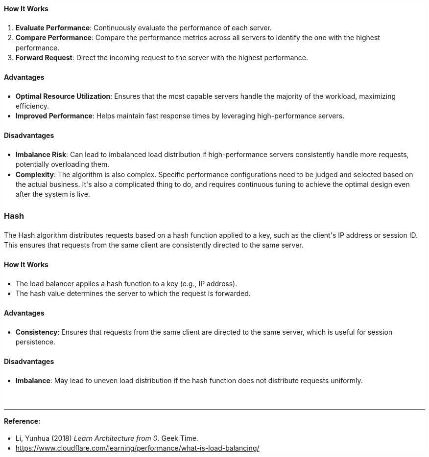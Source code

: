 #### How It Works

1. **Evaluate Performance**: Continuously evaluate the performance of each server.
2. **Compare Performance**: Compare the performance metrics across all servers to identify the one with the highest performance.
3. **Forward Request**: Direct the incoming request to the server with the highest performance.

#### Advantages

- **Optimal Resource Utilization**: Ensures that the most capable servers handle the majority of the workload, maximizing efficiency.
- **Improved Performance**: Helps maintain fast response times by leveraging high-performance servers.

#### Disadvantages

- **Imbalance Risk**: Can lead to imbalanced load distribution if high-performance servers consistently handle more requests, potentially overloading them.
- **Complexity**: The algorithm is also complex. Specific performance configurations need to be judged and selected based on the actual business. It's also a complicated thing to do, and requires continuous tuning to achieve the optimal design even after the system is live.

### Hash

The Hash algorithm distributes requests based on a hash function applied to a key, such as the client's IP address or session ID. This ensures that requests from the same client are consistently directed to the same server.

#### How It Works

- The load balancer applies a hash function to a key (e.g., IP address).
- The hash value determines the server to which the request is forwarded.

#### Advantages

- **Consistency**: Ensures that requests from the same client are directed to the same server, which is useful for session persistence.

#### Disadvantages

- **Imbalance**: May lead to uneven load distribution if the hash function does not distribute requests uniformly.



<br>

---

**Reference:**

- Li, Yunhua (2018) _Learn Architecture from 0_. Geek Time.
- https://www.cloudflare.com/learning/performance/what-is-load-balancing/
